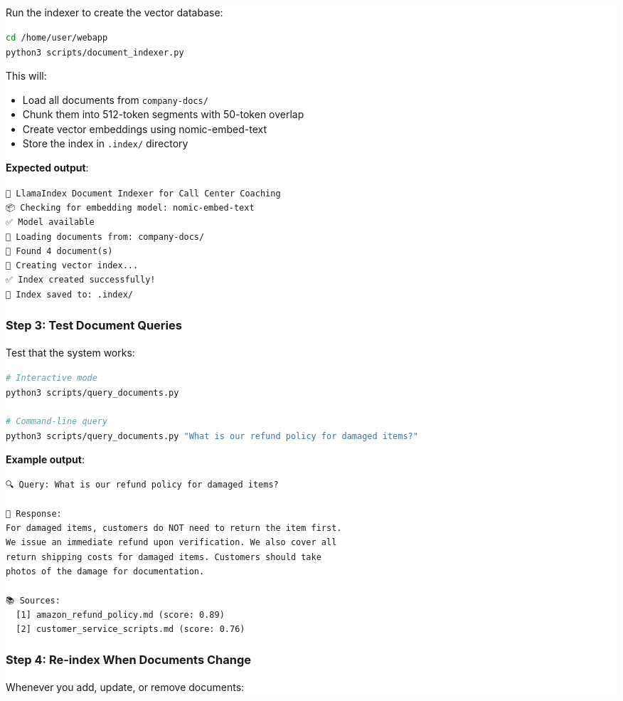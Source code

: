 Run the indexer to create the vector database:

```bash
cd /home/user/webapp
python3 scripts/document_indexer.py
```

This will:
- Load all documents from `company-docs/`
- Chunk them into 512-token segments with 50-token overlap
- Create vector embeddings using nomic-embed-text
- Store the index in `.index/` directory

**Expected output**:
```
🚀 LlamaIndex Document Indexer for Call Center Coaching
📦 Checking for embedding model: nomic-embed-text
✅ Model available
📂 Loading documents from: company-docs/
📄 Found 4 document(s)
🔨 Creating vector index...
✅ Index created successfully!
💾 Index saved to: .index/
```

### Step 3: Test Document Queries

Test that the system works:

```bash
# Interactive mode
python3 scripts/query_documents.py

# Command-line query
python3 scripts/query_documents.py "What is our refund policy for damaged items?"
```

**Example output**:
```
🔍 Query: What is our refund policy for damaged items?

📄 Response:
For damaged items, customers do NOT need to return the item first.
We issue an immediate refund upon verification. We also cover all
return shipping costs for damaged items. Customers should take
photos of the damage for documentation.

📚 Sources:
  [1] amazon_refund_policy.md (score: 0.89)
  [2] customer_service_scripts.md (score: 0.76)
```

### Step 4: Re-index When Documents Change

Whenever you add, update, or remove documents:
